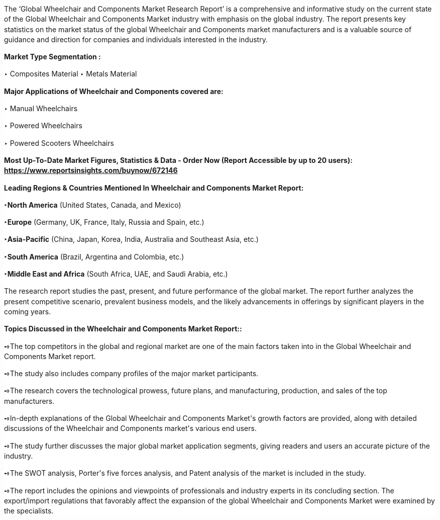 The ‘Global Wheelchair and Components Market Research Report’ is a comprehensive and informative study on the current state of the Global Wheelchair and Components Market industry with emphasis on the global industry. The report presents key statistics on the market status of the global Wheelchair and Components market manufacturers and is a valuable source of guidance and direction for companies and individuals interested in the industry.

<strong>Market Type Segmentation :</strong>

‣ Composites Material
‣ Metals Material

<strong>Major Applications of Wheelchair and Components covered are:</strong>

‣ Manual Wheelchairs

‣ Powered Wheelchairs

‣ Powered Scooters Wheelchairs

<strong>Most Up-To-Date Market Figures, Statistics & Data - Order Now (Report Accessible by up to 20 users): <a href=https://www.reportsinsights.com/buynow/672146>https://www.reportsinsights.com/buynow/672146</a></strong>

<strong>Leading Regions &amp; Countries Mentioned In Wheelchair and Components Market Report:</strong>

<strong>‣North America</strong> (United States, Canada, and Mexico)

<strong>‣Europe</strong> (Germany, UK, France, Italy, Russia and Spain, etc.)

<strong>‣Asia-Pacific</strong> (China, Japan, Korea, India, Australia and Southeast Asia, etc.)

<strong>‣South America</strong> (Brazil, Argentina and Colombia, etc.)

<strong>‣Middle East and Africa</strong> (South Africa, UAE, and Saudi Arabia, etc.)

The research report studies the past, present, and future performance of the global market. The report further analyzes the present competitive scenario, prevalent business models, and the likely advancements in offerings by significant players in the coming years.

<strong>Topics Discussed in the Wheelchair and Components Market Report::</strong>

➺The top competitors in the global and regional market are one of the main factors taken into in the Global Wheelchair and Components Market report.

➺The study also includes company profiles of the major market participants.

➺The research covers the technological prowess, future plans, and manufacturing, production, and sales of the top manufacturers.

➺In-depth explanations of the Global Wheelchair and Components Market's growth factors are provided, along with detailed discussions of the Wheelchair and Components market's various end users.

➺The study further discusses the major global market application segments, giving readers and users an accurate picture of the industry.

➺The SWOT analysis, Porter's five forces analysis, and Patent analysis of the market is included in the study.

➺The report includes the opinions and viewpoints of professionals and industry experts in its concluding section. The export/import regulations that favorably affect the expansion of the global Wheelchair and Components Market were examined by the specialists.
